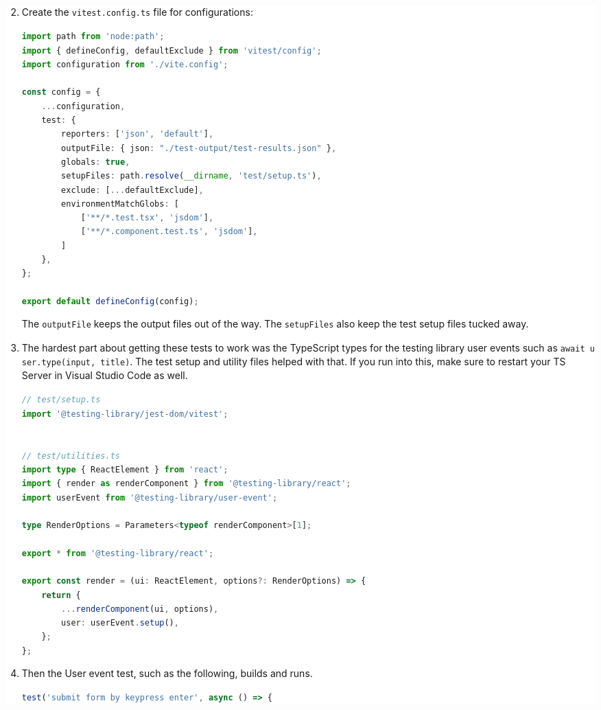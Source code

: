 2. Create the `vitest.config.ts` file for configurations:

    ```TypeScript
    import path from 'node:path';
    import { defineConfig, defaultExclude } from 'vitest/config';
    import configuration from './vite.config';

    const config = {
        ...configuration,
        test: {
            reporters: ['json', 'default'],
            outputFile: { json: "./test-output/test-results.json" },
            globals: true,
            setupFiles: path.resolve(__dirname, 'test/setup.ts'),
            exclude: [...defaultExclude],
            environmentMatchGlobs: [
                ['**/*.test.tsx', 'jsdom'],
                ['**/*.component.test.ts', 'jsdom'],
            ]
        },
    };

    export default defineConfig(config);     
    ```

    The `outputFile` keeps the output files out of the way. The `setupFiles` also keep the test setup files tucked away. 

3. The hardest part about getting these tests to work was the TypeScript types for the testing library user events such as `await user.type(input, title)`. The test setup and utility files helped with that. If you run into this, make sure to restart your TS Server in Visual Studio Code as well. 

    ```TypeScript
    // test/setup.ts
    import '@testing-library/jest-dom/vitest';


    // test/utilities.ts
    import type { ReactElement } from 'react';
    import { render as renderComponent } from '@testing-library/react';
    import userEvent from '@testing-library/user-event';

    type RenderOptions = Parameters<typeof renderComponent>[1];

    export * from '@testing-library/react';

    export const render = (ui: ReactElement, options?: RenderOptions) => {
        return {
            ...renderComponent(ui, options),
            user: userEvent.setup(),
        };
    };
    ```

4. Then the User event test, such as the following, builds and runs.

    ```TypeScript
    test('submit form by keypress enter', async () => {
